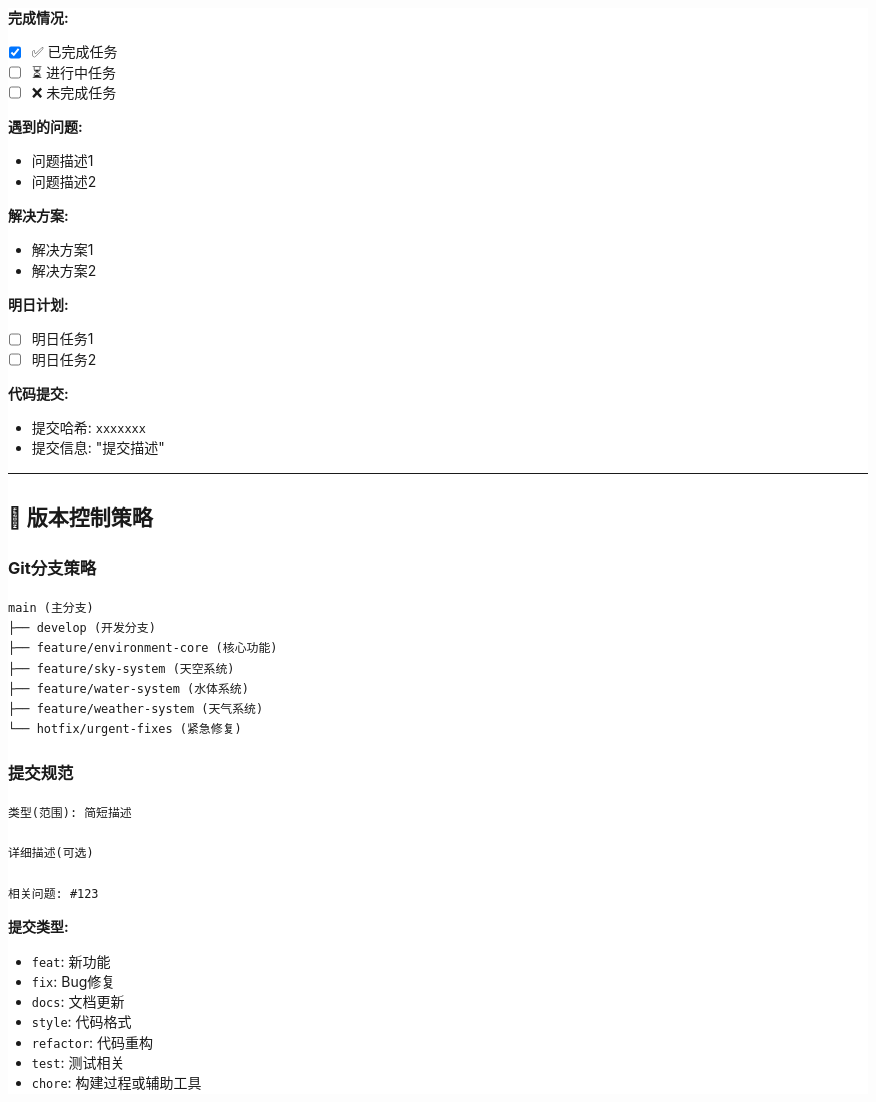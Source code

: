 **完成情况:**
- [x] ✅ 已完成任务
- [ ] ⏳ 进行中任务  
- [ ] ❌ 未完成任务

**遇到的问题:**
- 问题描述1
- 问题描述2

**解决方案:**
- 解决方案1
- 解决方案2

**明日计划:**
- [ ] 明日任务1
- [ ] 明日任务2

**代码提交:**
- 提交哈希: `xxxxxxx`
- 提交信息: "提交描述"

---

## 🔄 版本控制策略

### Git分支策略
```
main (主分支)
├── develop (开发分支)
├── feature/environment-core (核心功能)
├── feature/sky-system (天空系统)
├── feature/water-system (水体系统)
├── feature/weather-system (天气系统)
└── hotfix/urgent-fixes (紧急修复)
```

### 提交规范
```
类型(范围): 简短描述

详细描述(可选)

相关问题: #123
```

**提交类型:**
- `feat`: 新功能
- `fix`: Bug修复
- `docs`: 文档更新
- `style`: 代码格式
- `refactor`: 代码重构
- `test`: 测试相关
- `chore`: 构建过程或辅助工具
